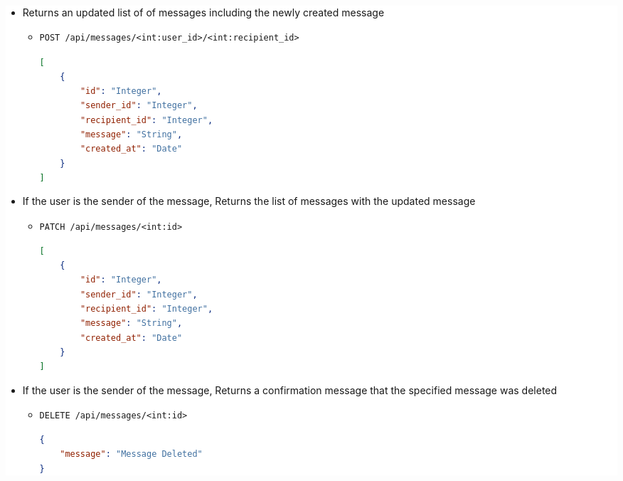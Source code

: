* Returns an updated list of of messages including the newly created message

    * `POST /api/messages/<int:user_id>/<int:recipient_id>`

        ```json
        [
            {
                "id": "Integer",
                "sender_id": "Integer",
                "recipient_id": "Integer",
                "message": "String",
                "created_at": "Date"
            }
        ]
        ```

* If the user is the sender of the message, Returns the list of messages with the updated message

    * `PATCH /api/messages/<int:id>`

      ```json
      [
          {
              "id": "Integer",
              "sender_id": "Integer",
              "recipient_id": "Integer",
              "message": "String",
              "created_at": "Date"
          }
      ]
      ```

* If the user is the sender of the message, Returns a confirmation message that the specified message was deleted

    * `DELETE /api/messages/<int:id>`

      ```json
      {
          "message": "Message Deleted"
      }
      ```
